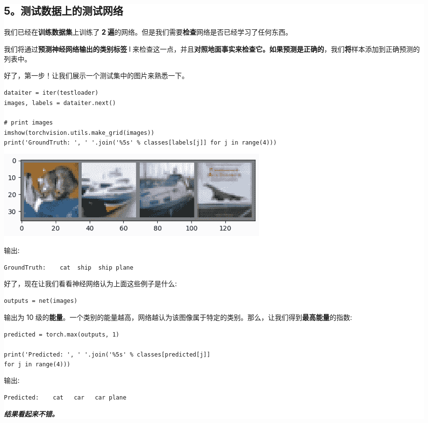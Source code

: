 ## **5。测试数据上的测试网络**

我们已经在**训练数据集**上训练了 **2 遍**的网络。但是我们需要**检查**网络是否已经学习了任何东西。

我们将通过**预测神经网络输出的类别标签** l 来检查这一点，并且**对照地面事实来检查它。**如果预测是**正确的**，我们**将**样本添加到正确预测的列表中。

好了，第一步！让我们展示一个测试集中的图片来熟悉一下。

```
dataiter = iter(testloader)
images, labels = dataiter.next()

# print images
imshow(torchvision.utils.make_grid(images))
print('GroundTruth: ', ' '.join('%5s' % classes[labels[j]] for j in range(4)))

```

![PyTorch Tutorial - Edureka](img/bcb4eb70ef4e72d4662f10c2758355a3.png)

输出:

```
GroundTruth:    cat  ship  ship plane 
```

好了，现在让我们看看神经网络认为上面这些例子是什么:

```
outputs = net(images) 
```

输出为 10 级的**能量**。一个类别的能量越高，网络越认为该图像属于特定的类别。那么，让我们得到**最高能量**的指数:

```
predicted = torch.max(outputs, 1)

print('Predicted: ', ' '.join('%5s' % classes[predicted[j]]
for j in range(4)))

```

输出:

```
Predicted:    cat   car   car plane
```

***结果看起来不错。***
